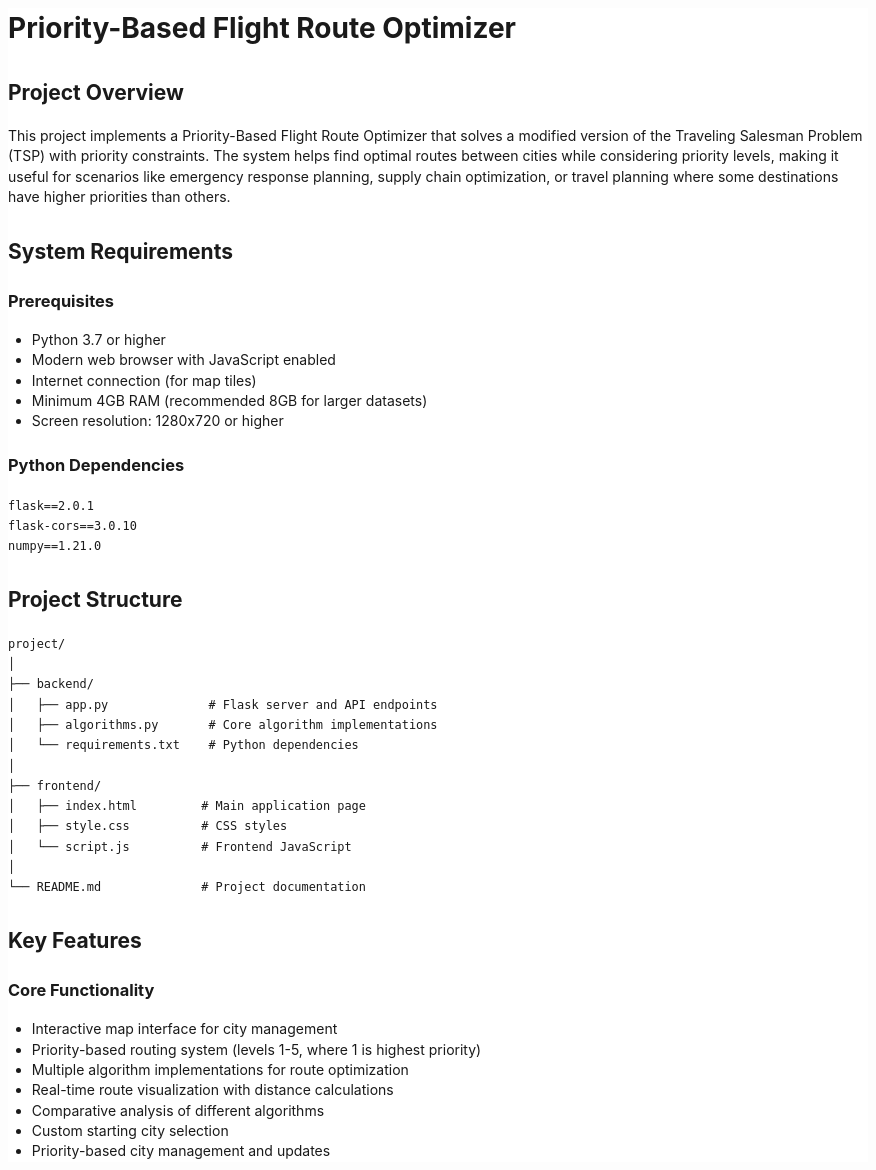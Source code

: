 # Priority-Based Flight Route Optimizer

## Project Overview
This project implements a Priority-Based Flight Route Optimizer that solves a modified version of the Traveling Salesman Problem (TSP) with priority constraints. The system helps find optimal routes between cities while considering priority levels, making it useful for scenarios like emergency response planning, supply chain optimization, or travel planning where some destinations have higher priorities than others.

## System Requirements

### Prerequisites
- Python 3.7 or higher
- Modern web browser with JavaScript enabled
- Internet connection (for map tiles)
- Minimum 4GB RAM (recommended 8GB for larger datasets)
- Screen resolution: 1280x720 or higher

### Python Dependencies
```
flask==2.0.1
flask-cors==3.0.10
numpy==1.21.0
```

## Project Structure
```
project/
│
├── backend/
│   ├── app.py              # Flask server and API endpoints
│   ├── algorithms.py       # Core algorithm implementations
│   └── requirements.txt    # Python dependencies
│
├── frontend/
│   ├── index.html         # Main application page
│   ├── style.css          # CSS styles
│   └── script.js          # Frontend JavaScript
│
└── README.md              # Project documentation
```

## Key Features

### Core Functionality
- Interactive map interface for city management
- Priority-based routing system (levels 1-5, where 1 is highest priority)
- Multiple algorithm implementations for route optimization
- Real-time route visualization with distance calculations
- Comparative analysis of different algorithms
- Custom starting city selection
- Priority-based city management and updates
